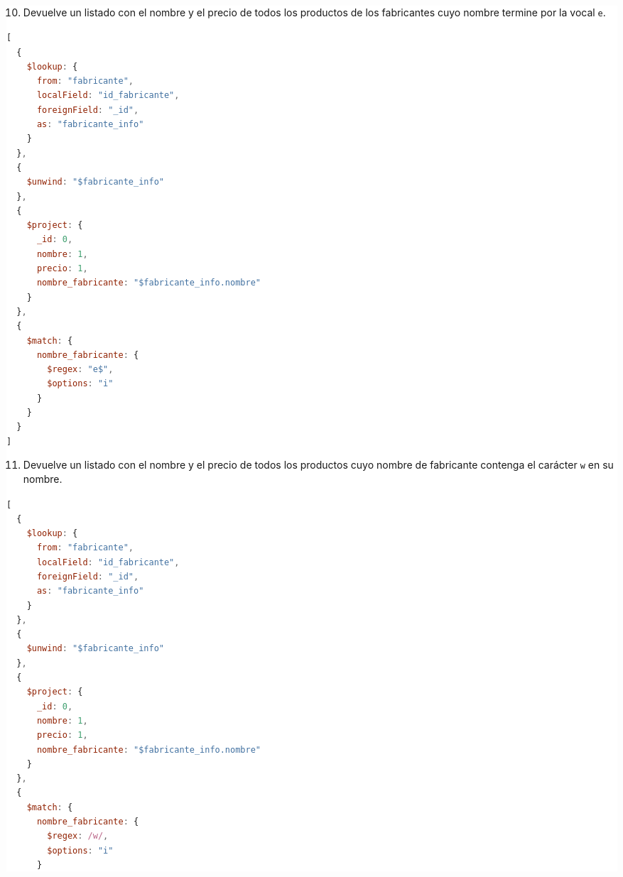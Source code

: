 10. Devuelve un listado con el nombre y el precio de todos los productos de los fabricantes cuyo nombre termine por la vocal `e`.

```javascript
[
  {
    $lookup: {
      from: "fabricante",
      localField: "id_fabricante",
      foreignField: "_id",
      as: "fabricante_info"
    }
  },
  {
    $unwind: "$fabricante_info"
  },
  {
    $project: {
      _id: 0,
      nombre: 1,
      precio: 1,
      nombre_fabricante: "$fabricante_info.nombre"
    }
  },
  {
    $match: {
      nombre_fabricante: {
        $regex: "e$",
        $options: "i"
      }
    }
  }
]
```

11. Devuelve un listado con el nombre y el precio de todos los productos cuyo nombre de fabricante contenga el carácter `w` en su nombre.

```javascript
[
  {
    $lookup: {
      from: "fabricante",
      localField: "id_fabricante",
      foreignField: "_id",
      as: "fabricante_info"
    }
  },
  {
    $unwind: "$fabricante_info"
  },
  {
    $project: {
      _id: 0,
      nombre: 1,
      precio: 1,
      nombre_fabricante: "$fabricante_info.nombre"
    }
  },
  {
    $match: {
      nombre_fabricante: {
        $regex: /w/,
        $options: "i"
      }
```